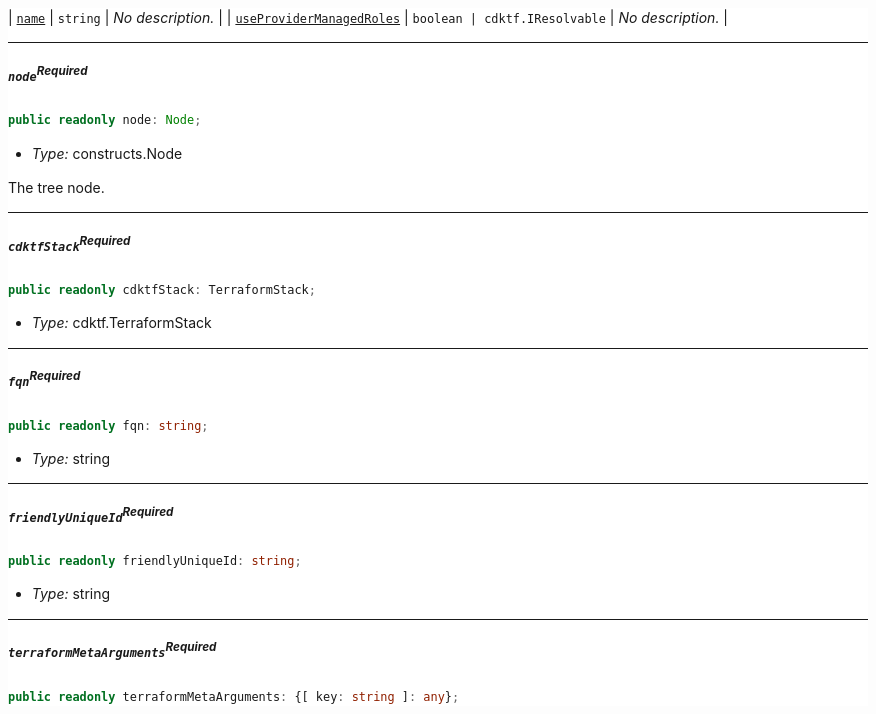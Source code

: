 | <code><a href="#rhizo-co-terraform-provider-wiz.samlIdp.SamlIdp.property.name">name</a></code> | <code>string</code> | *No description.* |
| <code><a href="#rhizo-co-terraform-provider-wiz.samlIdp.SamlIdp.property.useProviderManagedRoles">useProviderManagedRoles</a></code> | <code>boolean \| cdktf.IResolvable</code> | *No description.* |

---

##### `node`<sup>Required</sup> <a name="node" id="rhizo-co-terraform-provider-wiz.samlIdp.SamlIdp.property.node"></a>

```typescript
public readonly node: Node;
```

- *Type:* constructs.Node

The tree node.

---

##### `cdktfStack`<sup>Required</sup> <a name="cdktfStack" id="rhizo-co-terraform-provider-wiz.samlIdp.SamlIdp.property.cdktfStack"></a>

```typescript
public readonly cdktfStack: TerraformStack;
```

- *Type:* cdktf.TerraformStack

---

##### `fqn`<sup>Required</sup> <a name="fqn" id="rhizo-co-terraform-provider-wiz.samlIdp.SamlIdp.property.fqn"></a>

```typescript
public readonly fqn: string;
```

- *Type:* string

---

##### `friendlyUniqueId`<sup>Required</sup> <a name="friendlyUniqueId" id="rhizo-co-terraform-provider-wiz.samlIdp.SamlIdp.property.friendlyUniqueId"></a>

```typescript
public readonly friendlyUniqueId: string;
```

- *Type:* string

---

##### `terraformMetaArguments`<sup>Required</sup> <a name="terraformMetaArguments" id="rhizo-co-terraform-provider-wiz.samlIdp.SamlIdp.property.terraformMetaArguments"></a>

```typescript
public readonly terraformMetaArguments: {[ key: string ]: any};
```
